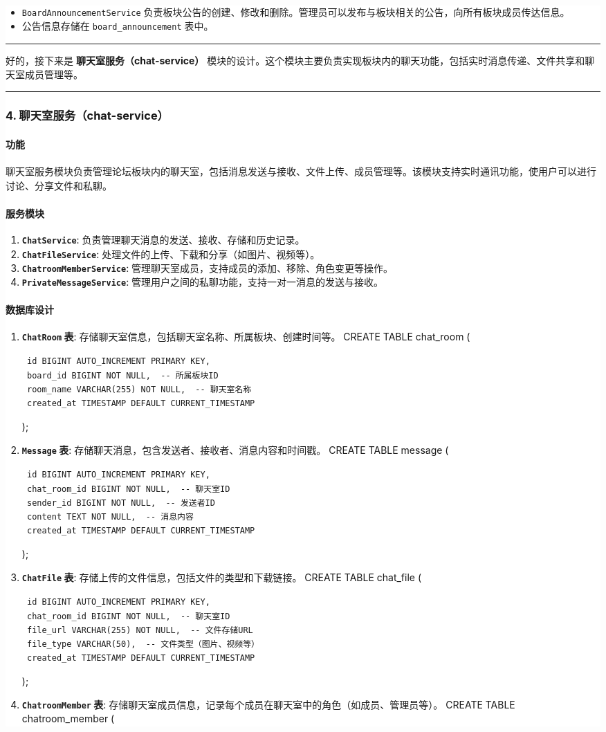    * `BoardAnnouncementService` 负责板块公告的创建、修改和删除。管理员可以发布与板块相关的公告，向所有板块成员传达信息。
   * 公告信息存储在 `board_announcement` 表中。

* * *

好的，接下来是 **聊天室服务（chat-service）** 模块的设计。这个模块主要负责实现板块内的聊天功能，包括实时消息传递、文件共享和聊天室成员管理等。

* * *

### **4. 聊天室服务（chat-service）**

#### **功能**

聊天室服务模块负责管理论坛板块内的聊天室，包括消息发送与接收、文件上传、成员管理等。该模块支持实时通讯功能，使用户可以进行讨论、分享文件和私聊。

#### **服务模块**

1. **`ChatService`**: 负责管理聊天消息的发送、接收、存储和历史记录。
2. **`ChatFileService`**: 处理文件的上传、下载和分享（如图片、视频等）。
3. **`ChatroomMemberService`**: 管理聊天室成员，支持成员的添加、移除、角色变更等操作。
4. **`PrivateMessageService`**: 管理用户之间的私聊功能，支持一对一消息的发送与接收。

#### **数据库设计**

1. **`ChatRoom` 表**: 存储聊天室信息，包括聊天室名称、所属板块、创建时间等。
    CREATE TABLE chat_room (
   
        id BIGINT AUTO_INCREMENT PRIMARY KEY,
        board_id BIGINT NOT NULL,  -- 所属板块ID
        room_name VARCHAR(255) NOT NULL,  -- 聊天室名称
        created_at TIMESTAMP DEFAULT CURRENT_TIMESTAMP
   
    );

2. **`Message` 表**: 存储聊天消息，包含发送者、接收者、消息内容和时间戳。
    CREATE TABLE message (
   
        id BIGINT AUTO_INCREMENT PRIMARY KEY,
        chat_room_id BIGINT NOT NULL,  -- 聊天室ID
        sender_id BIGINT NOT NULL,  -- 发送者ID
        content TEXT NOT NULL,  -- 消息内容
        created_at TIMESTAMP DEFAULT CURRENT_TIMESTAMP
   
    );

3. **`ChatFile` 表**: 存储上传的文件信息，包括文件的类型和下载链接。
    CREATE TABLE chat_file (
   
        id BIGINT AUTO_INCREMENT PRIMARY KEY,
        chat_room_id BIGINT NOT NULL,  -- 聊天室ID
        file_url VARCHAR(255) NOT NULL,  -- 文件存储URL
        file_type VARCHAR(50),  -- 文件类型（图片、视频等）
        created_at TIMESTAMP DEFAULT CURRENT_TIMESTAMP
   
    );

4. **`ChatroomMember` 表**: 存储聊天室成员信息，记录每个成员在聊天室中的角色（如成员、管理员等）。
    CREATE TABLE chatroom_member (
   